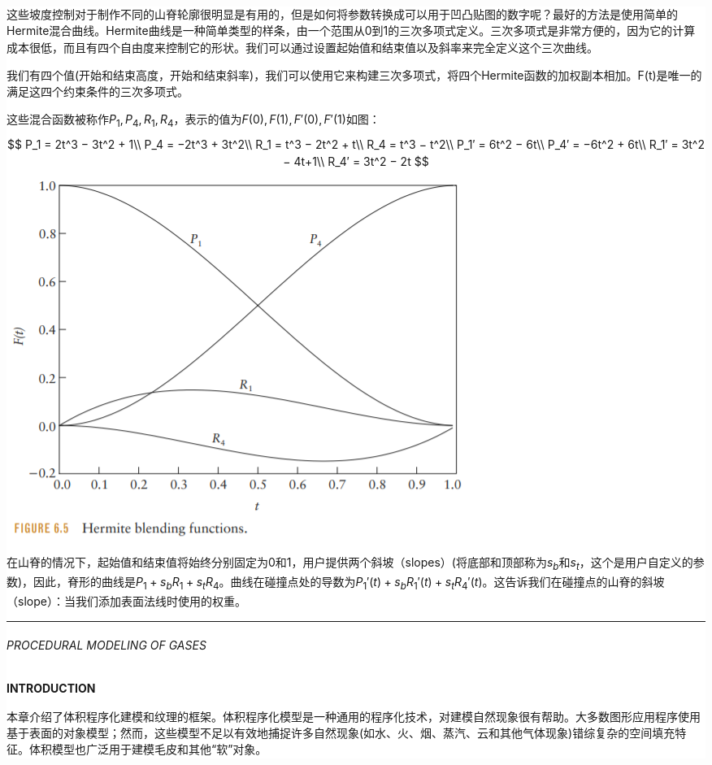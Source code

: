这些坡度控制对于制作不同的山脊轮廓很明显是有用的，但是如何将参数转换成可以用于凹凸贴图的数字呢？最好的方法是使用简单的Hermite混合曲线。Hermite曲线是一种简单类型的样条，由一个范围从0到1的三次多项式定义。三次多项式是非常方便的，因为它的计算成本很低，而且有四个自由度来控制它的形状。我们可以通过设置起始值和结束值以及斜率来完全定义这个三次曲线。

我们有四个值(开始和结束高度，开始和结束斜率)，我们可以使用它来构建三次多项式，将四个Hermite函数的加权副本相加。F(t)是唯一的满足这四个约束条件的三次多项式。

这些混合函数被称作$P_1,P_4,R_1,R_4$，表示的值为$F(0),F(1),F'(0),F'(1)$如图：
$$
P_1 = 2t^3 − 3t^2 + 1\\
P_4 = −2t^3 + 3t^2\\
R_1 = t^3 − 2t^2 + t\\
R_4 = t^3 − t^2\\
P_1′ = 6t^2 − 6t\\
P_4′ = −6t^2 + 6t\\
R_1′ = 3t^2 − 4t+1\\
R_4′ = 3t^2 − 2t
$$
![image-20200821162728148](img/procedure_approach_learning_1/image-20200821162728148.png)

在山脊的情况下，起始值和结束值将始终分别固定为0和1，用户提供两个斜坡（slopes）(将底部和顶部称为$s_b$和$s_t$，这个是用户自定义的参数)，因此，脊形的曲线是$P_1 + s_bR_1 + s_tR_4$。曲线在碰撞点处的导数为$P_1'(t) + s_bR_1'(t) + s_tR_4'(t)$。这告诉我们在碰撞点的山脊的斜坡（slope）：当我们添加表面法线时使用的权重。



------

###### PROCEDURAL MODELING OF GASES

**INTRODUCTION**

本章介绍了体积程序化建模和纹理的框架。体积程序化模型是一种通用的程序化技术，对建模自然现象很有帮助。大多数图形应用程序使用基于表面的对象模型；然而，这些模型不足以有效地捕捉许多自然现象(如水、火、烟、蒸汽、云和其他气体现象)错综复杂的空间填充特征。体积模型也广泛用于建模毛皮和其他“软”对象。

